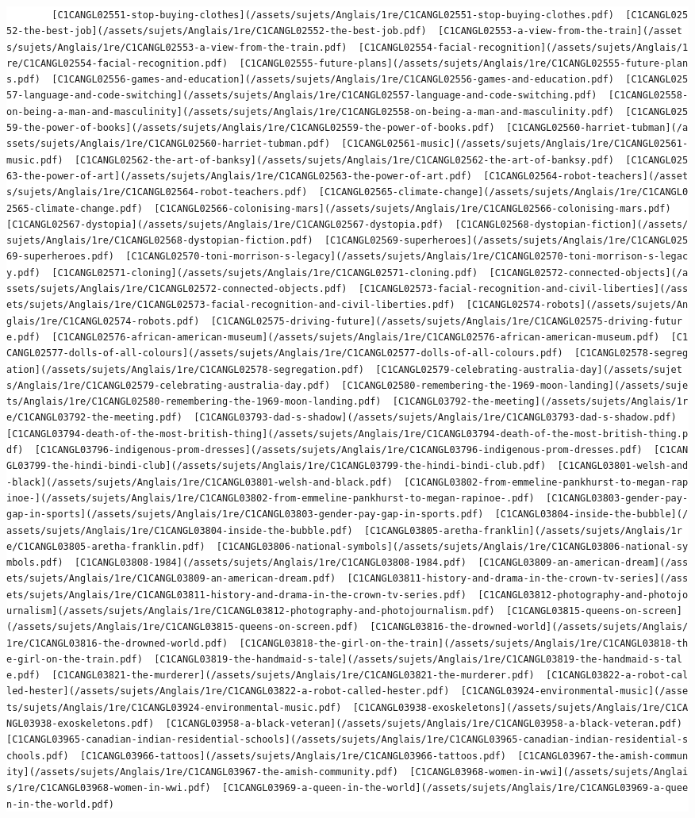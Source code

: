             [C1CANGL02551-stop-buying-clothes](/assets/sujets/Anglais/1re/C1CANGL02551-stop-buying-clothes.pdf)  [C1CANGL02552-the-best-job](/assets/sujets/Anglais/1re/C1CANGL02552-the-best-job.pdf)  [C1CANGL02553-a-view-from-the-train](/assets/sujets/Anglais/1re/C1CANGL02553-a-view-from-the-train.pdf)  [C1CANGL02554-facial-recognition](/assets/sujets/Anglais/1re/C1CANGL02554-facial-recognition.pdf)  [C1CANGL02555-future-plans](/assets/sujets/Anglais/1re/C1CANGL02555-future-plans.pdf)  [C1CANGL02556-games-and-education](/assets/sujets/Anglais/1re/C1CANGL02556-games-and-education.pdf)  [C1CANGL02557-language-and-code-switching](/assets/sujets/Anglais/1re/C1CANGL02557-language-and-code-switching.pdf)  [C1CANGL02558-on-being-a-man-and-masculinity](/assets/sujets/Anglais/1re/C1CANGL02558-on-being-a-man-and-masculinity.pdf)  [C1CANGL02559-the-power-of-books](/assets/sujets/Anglais/1re/C1CANGL02559-the-power-of-books.pdf)  [C1CANGL02560-harriet-tubman](/assets/sujets/Anglais/1re/C1CANGL02560-harriet-tubman.pdf)  [C1CANGL02561-music](/assets/sujets/Anglais/1re/C1CANGL02561-music.pdf)  [C1CANGL02562-the-art-of-banksy](/assets/sujets/Anglais/1re/C1CANGL02562-the-art-of-banksy.pdf)  [C1CANGL02563-the-power-of-art](/assets/sujets/Anglais/1re/C1CANGL02563-the-power-of-art.pdf)  [C1CANGL02564-robot-teachers](/assets/sujets/Anglais/1re/C1CANGL02564-robot-teachers.pdf)  [C1CANGL02565-climate-change](/assets/sujets/Anglais/1re/C1CANGL02565-climate-change.pdf)  [C1CANGL02566-colonising-mars](/assets/sujets/Anglais/1re/C1CANGL02566-colonising-mars.pdf)  [C1CANGL02567-dystopia](/assets/sujets/Anglais/1re/C1CANGL02567-dystopia.pdf)  [C1CANGL02568-dystopian-fiction](/assets/sujets/Anglais/1re/C1CANGL02568-dystopian-fiction.pdf)  [C1CANGL02569-superheroes](/assets/sujets/Anglais/1re/C1CANGL02569-superheroes.pdf)  [C1CANGL02570-toni-morrison-s-legacy](/assets/sujets/Anglais/1re/C1CANGL02570-toni-morrison-s-legacy.pdf)  [C1CANGL02571-cloning](/assets/sujets/Anglais/1re/C1CANGL02571-cloning.pdf)  [C1CANGL02572-connected-objects](/assets/sujets/Anglais/1re/C1CANGL02572-connected-objects.pdf)  [C1CANGL02573-facial-recognition-and-civil-liberties](/assets/sujets/Anglais/1re/C1CANGL02573-facial-recognition-and-civil-liberties.pdf)  [C1CANGL02574-robots](/assets/sujets/Anglais/1re/C1CANGL02574-robots.pdf)  [C1CANGL02575-driving-future](/assets/sujets/Anglais/1re/C1CANGL02575-driving-future.pdf)  [C1CANGL02576-african-american-museum](/assets/sujets/Anglais/1re/C1CANGL02576-african-american-museum.pdf)  [C1CANGL02577-dolls-of-all-colours](/assets/sujets/Anglais/1re/C1CANGL02577-dolls-of-all-colours.pdf)  [C1CANGL02578-segregation](/assets/sujets/Anglais/1re/C1CANGL02578-segregation.pdf)  [C1CANGL02579-celebrating-australia-day](/assets/sujets/Anglais/1re/C1CANGL02579-celebrating-australia-day.pdf)  [C1CANGL02580-remembering-the-1969-moon-landing](/assets/sujets/Anglais/1re/C1CANGL02580-remembering-the-1969-moon-landing.pdf)  [C1CANGL03792-the-meeting](/assets/sujets/Anglais/1re/C1CANGL03792-the-meeting.pdf)  [C1CANGL03793-dad-s-shadow](/assets/sujets/Anglais/1re/C1CANGL03793-dad-s-shadow.pdf)  [C1CANGL03794-death-of-the-most-british-thing](/assets/sujets/Anglais/1re/C1CANGL03794-death-of-the-most-british-thing.pdf)  [C1CANGL03796-indigenous-prom-dresses](/assets/sujets/Anglais/1re/C1CANGL03796-indigenous-prom-dresses.pdf)  [C1CANGL03799-the-hindi-bindi-club](/assets/sujets/Anglais/1re/C1CANGL03799-the-hindi-bindi-club.pdf)  [C1CANGL03801-welsh-and-black](/assets/sujets/Anglais/1re/C1CANGL03801-welsh-and-black.pdf)  [C1CANGL03802-from-emmeline-pankhurst-to-megan-rapinoe-](/assets/sujets/Anglais/1re/C1CANGL03802-from-emmeline-pankhurst-to-megan-rapinoe-.pdf)  [C1CANGL03803-gender-pay-gap-in-sports](/assets/sujets/Anglais/1re/C1CANGL03803-gender-pay-gap-in-sports.pdf)  [C1CANGL03804-inside-the-bubble](/assets/sujets/Anglais/1re/C1CANGL03804-inside-the-bubble.pdf)  [C1CANGL03805-aretha-franklin](/assets/sujets/Anglais/1re/C1CANGL03805-aretha-franklin.pdf)  [C1CANGL03806-national-symbols](/assets/sujets/Anglais/1re/C1CANGL03806-national-symbols.pdf)  [C1CANGL03808-1984](/assets/sujets/Anglais/1re/C1CANGL03808-1984.pdf)  [C1CANGL03809-an-american-dream](/assets/sujets/Anglais/1re/C1CANGL03809-an-american-dream.pdf)  [C1CANGL03811-history-and-drama-in-the-crown-tv-series](/assets/sujets/Anglais/1re/C1CANGL03811-history-and-drama-in-the-crown-tv-series.pdf)  [C1CANGL03812-photography-and-photojournalism](/assets/sujets/Anglais/1re/C1CANGL03812-photography-and-photojournalism.pdf)  [C1CANGL03815-queens-on-screen](/assets/sujets/Anglais/1re/C1CANGL03815-queens-on-screen.pdf)  [C1CANGL03816-the-drowned-world](/assets/sujets/Anglais/1re/C1CANGL03816-the-drowned-world.pdf)  [C1CANGL03818-the-girl-on-the-train](/assets/sujets/Anglais/1re/C1CANGL03818-the-girl-on-the-train.pdf)  [C1CANGL03819-the-handmaid-s-tale](/assets/sujets/Anglais/1re/C1CANGL03819-the-handmaid-s-tale.pdf)  [C1CANGL03821-the-murderer](/assets/sujets/Anglais/1re/C1CANGL03821-the-murderer.pdf)  [C1CANGL03822-a-robot-called-hester](/assets/sujets/Anglais/1re/C1CANGL03822-a-robot-called-hester.pdf)  [C1CANGL03924-environmental-music](/assets/sujets/Anglais/1re/C1CANGL03924-environmental-music.pdf)  [C1CANGL03938-exoskeletons](/assets/sujets/Anglais/1re/C1CANGL03938-exoskeletons.pdf)  [C1CANGL03958-a-black-veteran](/assets/sujets/Anglais/1re/C1CANGL03958-a-black-veteran.pdf)  [C1CANGL03965-canadian-indian-residential-schools](/assets/sujets/Anglais/1re/C1CANGL03965-canadian-indian-residential-schools.pdf)  [C1CANGL03966-tattoos](/assets/sujets/Anglais/1re/C1CANGL03966-tattoos.pdf)  [C1CANGL03967-the-amish-community](/assets/sujets/Anglais/1re/C1CANGL03967-the-amish-community.pdf)  [C1CANGL03968-women-in-wwi](/assets/sujets/Anglais/1re/C1CANGL03968-women-in-wwi.pdf)  [C1CANGL03969-a-queen-in-the-world](/assets/sujets/Anglais/1re/C1CANGL03969-a-queen-in-the-world.pdf)